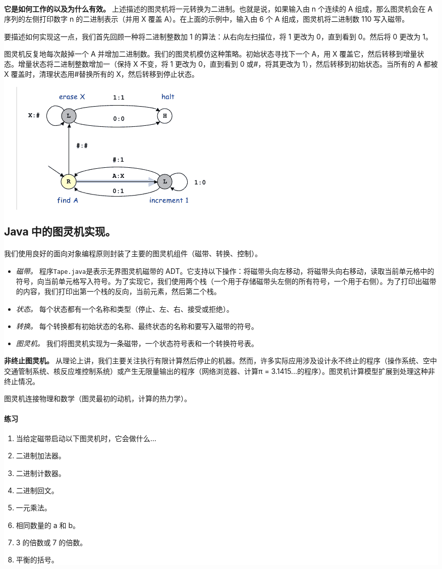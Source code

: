 **它是如何工作的以及为什么有效。** 上述描述的图灵机将一元转换为二进制。也就是说，如果输入由 n 个连续的 A 组成，那么图灵机会在 A 序列的左侧打印数字 n 的二进制表示（并用 X 覆盖 A）。在上面的示例中，输入由 6 个 A 组成，图灵机将二进制数 110 写入磁带。

要描述如何实现这一点，我们首先回顾一种将二进制整数加 1 的算法：从右向左扫描位，将 1 更改为 0，直到看到 0。然后将 0 更改为 1。

图灵机反复地每次敲掉一个 A 并增加二进制数。我们的图灵机模仿这种策略。初始状态寻找下一个 A，用 X 覆盖它，然后转移到增量状态。增量状态将二进制整数增加一（保持 X 不变，将 1 更改为 0，直到看到 0 或#，将其更改为 1），然后转移到初始状态。当所有的 A 都被 X 覆盖时，清理状态用#替换所有的 X，然后转移到停止状态。

> ![图灵机状态图](img/c257e52855b0ece3a88ce337cf3f466b.png)

## Java 中的图灵机实现。

我们使用良好的面向对象编程原则封装了主要的图灵机组件（磁带、转换、控制）。

+   *磁带。* 程序`Tape.java`是表示无界图灵机磁带的 ADT。它支持以下操作：将磁带头向左移动，将磁带头向右移动，读取当前单元格中的符号，向当前单元格写入符号。为了实现它，我们使用两个栈（一个用于存储磁带头左侧的所有符号，一个用于右侧）。为了打印出磁带的内容，我们打印出第一个栈的反向，当前元素，然后第二个栈。

+   *状态。* 每个状态都有一个名称和类型（停止、左、右、接受或拒绝）。

+   *转换。* 每个转换都有初始状态的名称、最终状态的名称和要写入磁带的符号。

+   *图灵机。* 我们将图灵机实现为一条磁带，一个状态符号表和一个转换符号表。

**非终止图灵机。** 从理论上讲，我们主要关注执行有限计算然后停止的机器。然而，许多实际应用涉及设计永不终止的程序（操作系统、空中交通管制系统、核反应堆控制系统）或产生无限量输出的程序（网络浏览器、计算π = 3.1415...的程序）。图灵机计算模型扩展到处理这种非终止情况。

图灵机连接物理和数学（图灵最初的动机，计算的热力学）。

#### 练习

1.  当给定磁带启动以下图灵机时，它会做什么...

1.  二进制加法器。

1.  二进制计数器。

1.  二进制回文。

1.  一元乘法。

1.  相同数量的 a 和 b。

1.  3 的倍数或 7 的倍数。

1.  平衡的括号。
